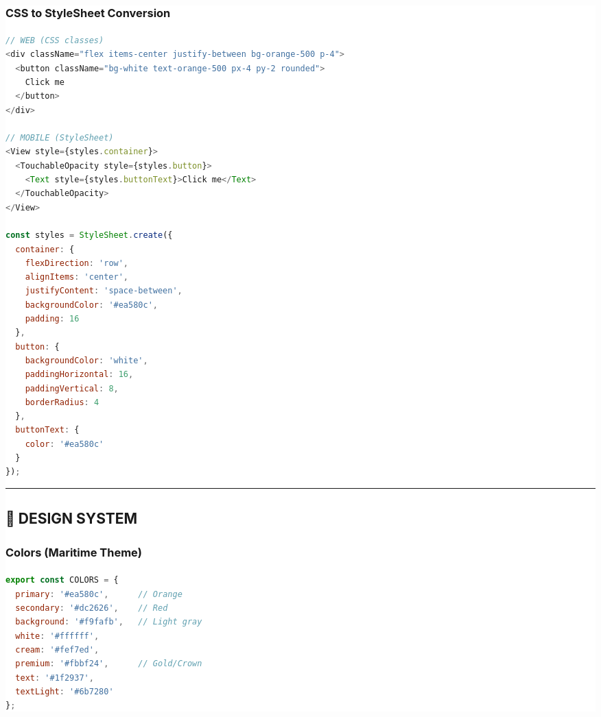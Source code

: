 ### CSS to StyleSheet Conversion
```javascript
// WEB (CSS classes)
<div className="flex items-center justify-between bg-orange-500 p-4">
  <button className="bg-white text-orange-500 px-4 py-2 rounded">
    Click me
  </button>
</div>

// MOBILE (StyleSheet)
<View style={styles.container}>
  <TouchableOpacity style={styles.button}>
    <Text style={styles.buttonText}>Click me</Text>
  </TouchableOpacity>
</View>

const styles = StyleSheet.create({
  container: {
    flexDirection: 'row',
    alignItems: 'center',
    justifyContent: 'space-between',
    backgroundColor: '#ea580c',
    padding: 16
  },
  button: {
    backgroundColor: 'white',
    paddingHorizontal: 16,
    paddingVertical: 8,
    borderRadius: 4
  },
  buttonText: {
    color: '#ea580c'
  }
});
```

---

## 🎨 DESIGN SYSTEM

### Colors (Maritime Theme)
```javascript
export const COLORS = {
  primary: '#ea580c',      // Orange
  secondary: '#dc2626',    // Red  
  background: '#f9fafb',   // Light gray
  white: '#ffffff',
  cream: '#fef7ed',
  premium: '#fbbf24',      // Gold/Crown
  text: '#1f2937',
  textLight: '#6b7280'
};
```
